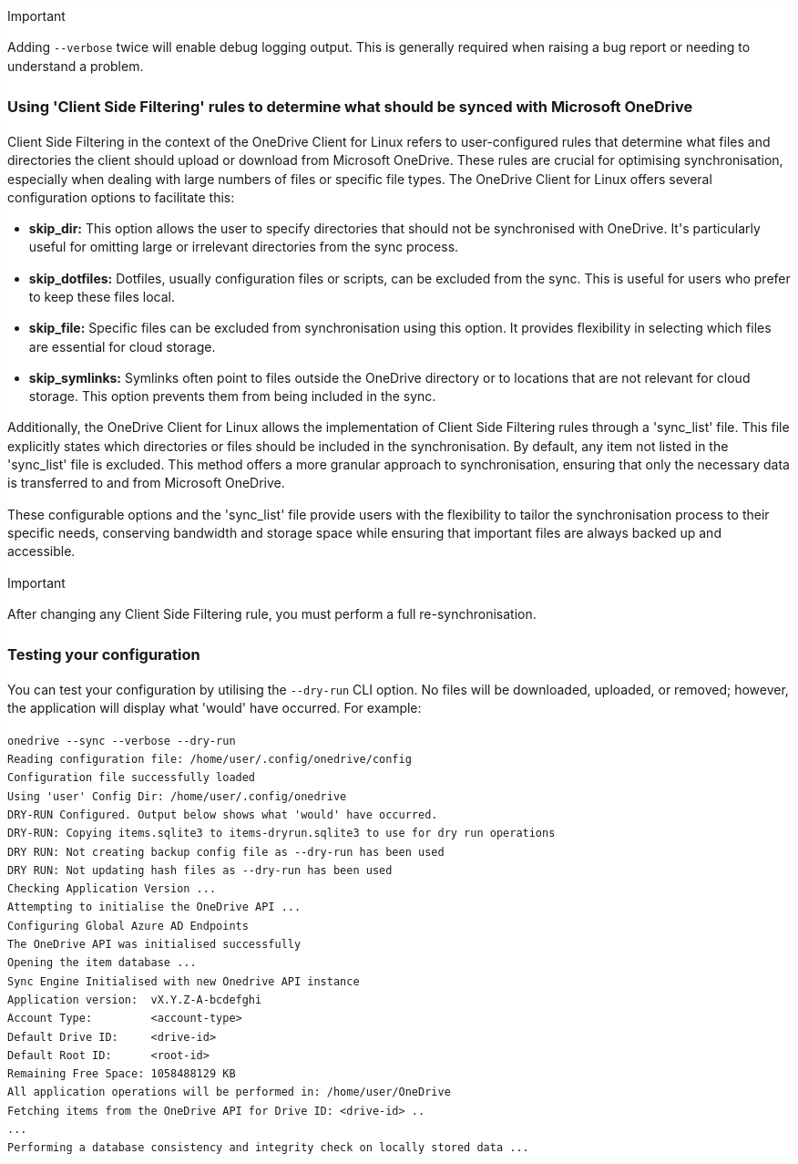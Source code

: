 > [!IMPORTANT]
> Adding `--verbose` twice will enable debug logging output. This is generally required when raising a bug report or needing to understand a problem.

### Using 'Client Side Filtering' rules to determine what should be synced with Microsoft OneDrive
Client Side Filtering in the context of the OneDrive Client for Linux refers to user-configured rules that determine what files and directories the client should upload or download from Microsoft OneDrive. These rules are crucial for optimising synchronisation, especially when dealing with large numbers of files or specific file types. The OneDrive Client for Linux offers several configuration options to facilitate this:

* **skip_dir:** This option allows the user to specify directories that should not be synchronised with OneDrive. It's particularly useful for omitting large or irrelevant directories from the sync process.

* **skip_dotfiles:** Dotfiles, usually configuration files or scripts, can be excluded from the sync. This is useful for users who prefer to keep these files local.

* **skip_file:** Specific files can be excluded from synchronisation using this option. It provides flexibility in selecting which files are essential for cloud storage.

* **skip_symlinks:** Symlinks often point to files outside the OneDrive directory or to locations that are not relevant for cloud storage. This option prevents them from being included in the sync.

Additionally, the OneDrive Client for Linux allows the implementation of Client Side Filtering rules through a 'sync_list' file. This file explicitly states which directories or files should be included in the synchronisation. By default, any item not listed in the 'sync_list' file is excluded. This method offers a more granular approach to synchronisation, ensuring that only the necessary data is transferred to and from Microsoft OneDrive.

These configurable options and the 'sync_list' file provide users with the flexibility to tailor the synchronisation process to their specific needs, conserving bandwidth and storage space while ensuring that important files are always backed up and accessible.

> [!IMPORTANT]
> After changing any Client Side Filtering rule, you must perform a full re-synchronisation.

### Testing your configuration
You can test your configuration by utilising the `--dry-run` CLI option. No files will be downloaded, uploaded, or removed; however, the application will display what 'would' have occurred. For example:
```text
onedrive --sync --verbose --dry-run
Reading configuration file: /home/user/.config/onedrive/config
Configuration file successfully loaded
Using 'user' Config Dir: /home/user/.config/onedrive
DRY-RUN Configured. Output below shows what 'would' have occurred.
DRY-RUN: Copying items.sqlite3 to items-dryrun.sqlite3 to use for dry run operations
DRY RUN: Not creating backup config file as --dry-run has been used
DRY RUN: Not updating hash files as --dry-run has been used
Checking Application Version ...
Attempting to initialise the OneDrive API ...
Configuring Global Azure AD Endpoints
The OneDrive API was initialised successfully
Opening the item database ...
Sync Engine Initialised with new Onedrive API instance
Application version:  vX.Y.Z-A-bcdefghi
Account Type:         <account-type>
Default Drive ID:     <drive-id>
Default Root ID:      <root-id>
Remaining Free Space: 1058488129 KB
All application operations will be performed in: /home/user/OneDrive
Fetching items from the OneDrive API for Drive ID: <drive-id> ..
...
Performing a database consistency and integrity check on locally stored data ... 
```